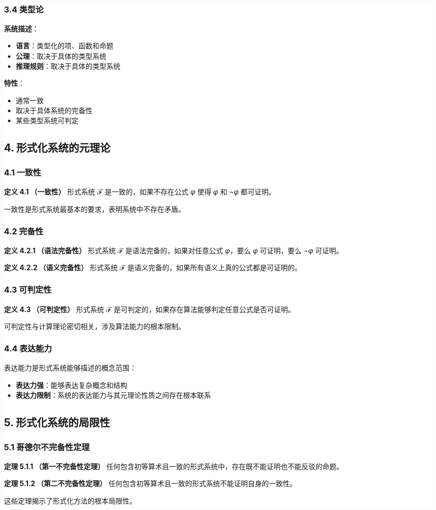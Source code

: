 ### 3.4 类型论

**系统描述**：
- **语言**：类型化的项、函数和命题
- **公理**：取决于具体的类型系统
- **推理规则**：取决于具体的类型系统

**特性**：
- 通常一致
- 取决于具体系统的完备性
- 某些类型系统可判定

## 4. 形式化系统的元理论

### 4.1 一致性

**定义 4.1 （一致性）**
形式系统 $\mathcal{F}$ 是一致的，如果不存在公式 $\varphi$ 使得 $\varphi$ 和 $\neg\varphi$ 都可证明。

一致性是形式系统最基本的要求，表明系统中不存在矛盾。

### 4.2 完备性

**定义 4.2.1 （语法完备性）**
形式系统 $\mathcal{F}$ 是语法完备的，如果对任意公式 $\varphi$，要么 $\varphi$ 可证明，要么 $\neg\varphi$ 可证明。

**定义 4.2.2 （语义完备性）**
形式系统 $\mathcal{F}$ 是语义完备的，如果所有语义上真的公式都是可证明的。

### 4.3 可判定性

**定义 4.3 （可判定性）**
形式系统 $\mathcal{F}$ 是可判定的，如果存在算法能够判定任意公式是否可证明。

可判定性与计算理论密切相关，涉及算法能力的根本限制。

### 4.4 表达能力

表达能力是形式系统能够描述的概念范围：

- **表达力强**：能够表达复杂概念和结构
- **表达力限制**：系统的表达能力与其元理论性质之间存在根本联系

## 5. 形式化系统的局限性

### 5.1 哥德尔不完备性定理

**定理 5.1.1 （第一不完备性定理）**
任何包含初等算术且一致的形式系统中，存在既不能证明也不能反驳的命题。

**定理 5.1.2 （第二不完备性定理）**
任何包含初等算术且一致的形式系统不能证明自身的一致性。

这些定理揭示了形式化方法的根本局限性。
